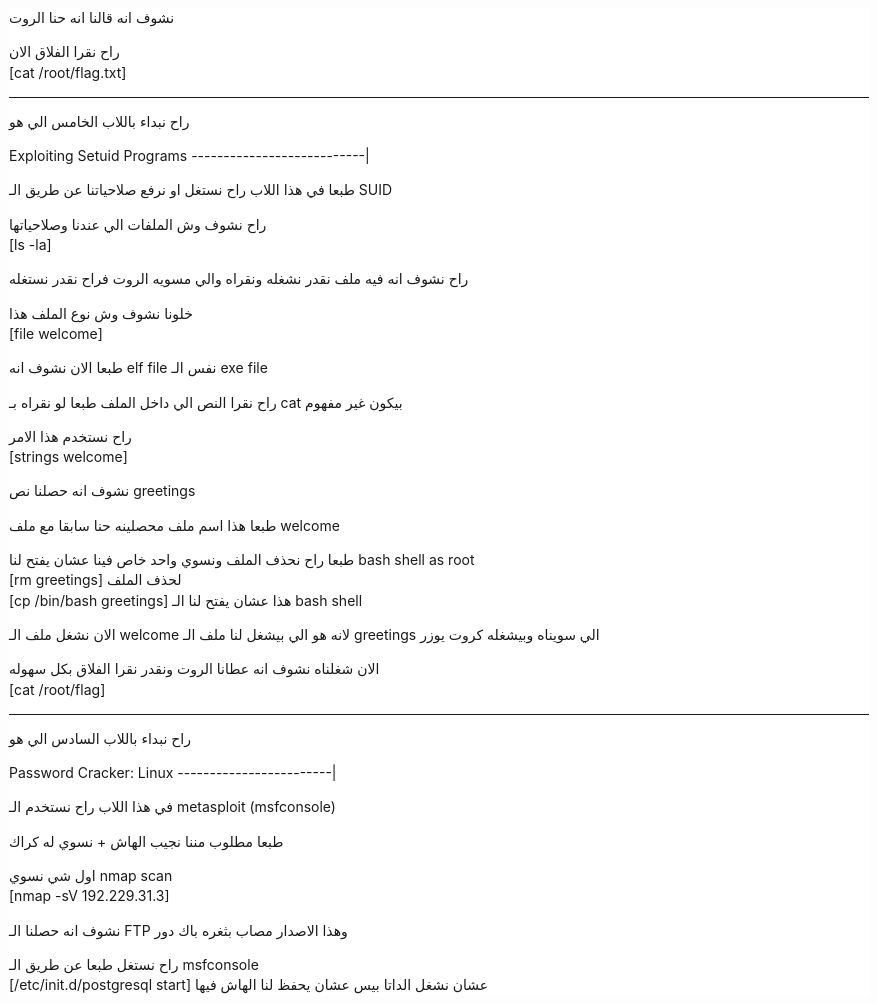 نشوف انه قالنا انه حنا الروت  

راح نقرا الفلاق الان  
[cat /root/flag.txt]  


---

راح نبداء باللاب الخامس الي هو 

Exploiting Setuid Programs
---------------------------|  

طبعا في هذا اللاب راح نستغل او نرفع صلاحياتنا عن طريق الـ SUID  

راح نشوف وش الملفات الي عندنا وصلاحياتها  
[ls -la]  

راح نشوف انه فيه ملف نقدر نشغله ونقراه والي مسويه الروت فراح نقدر نستغله  

خلونا نشوف وش نوع الملف هذا  
[file welcome]  

طبعا الان نشوف انه elf file نفس الـ exe file  

راح نقرا النص الي داخل الملف طبعا لو نقراه بـ cat بيكون غير مفهوم  

راح نستخدم هذا الامر  
[strings welcome]  

نشوف انه حصلنا نص greetings  

طبعا هذا اسم ملف محصلينه حنا سابقا مع ملف welcome  

طبعا راح نحذف الملف ونسوي واحد خاص فينا عشان يفتح لنا bash shell as root  
[rm greetings] لحذف الملف  
[cp /bin/bash greetings] هذا عشان يفتح لنا الـ bash shell  

الان نشغل ملف الـ welcome لانه هو الي بيشغل لنا ملف الـ greetings الي سويناه  وبيشغله كروت يوزر  

الان شغلناه نشوف انه عطانا الروت ونقدر نقرا الفلاق بكل سهوله  
[cat /root/flag]  

---

راح نبداء باللاب السادس الي هو 

Password Cracker: Linux
------------------------|  

في هذا اللاب راح نستخدم الـ metasploit (msfconsole)  

طبعا مطلوب مننا نجيب الهاش + نسوي له كراك  

اول شي نسوي nmap scan  
[nmap -sV 192.229.31.3]  

نشوف انه حصلنا الـ FTP وهذا الاصدار مصاب بثغره باك دور  

راح نستغل طبعا عن طريق الـ msfconsole  
[/etc/init.d/postgresql start] عشان نشغل الداتا بيس عشان يحفظ لنا الهاش فيها  
